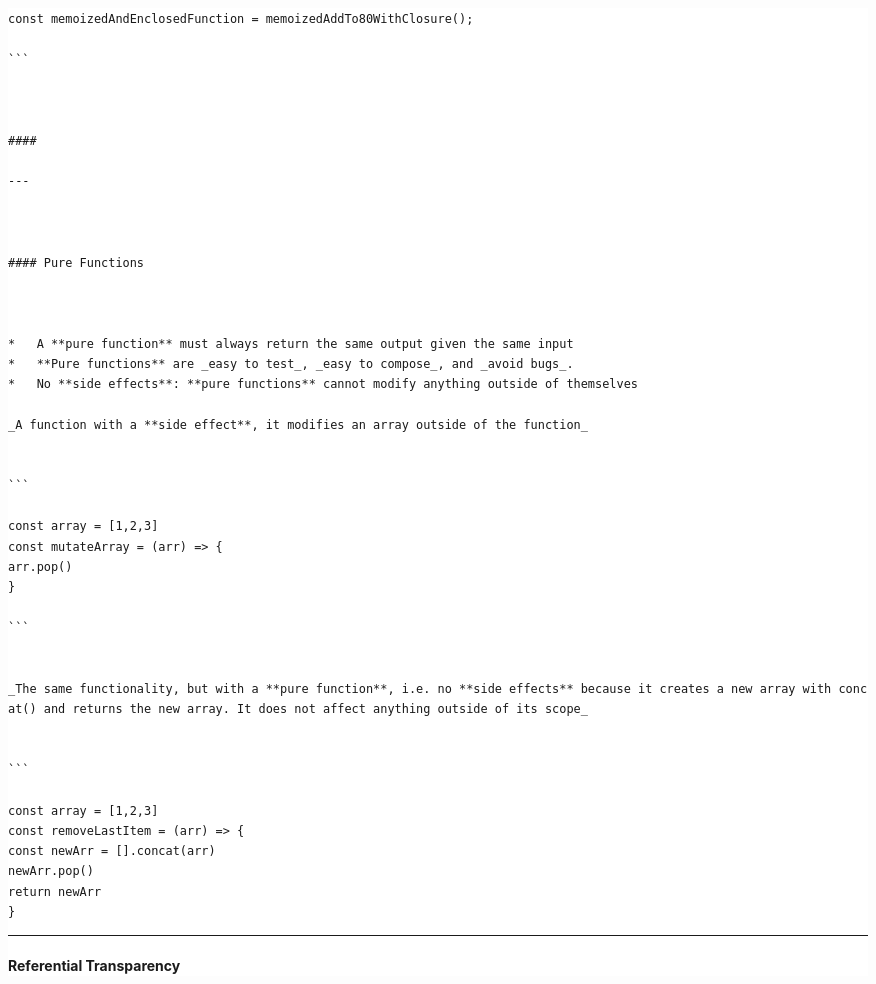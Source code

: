 ````
const memoizedAndEnclosedFunction = memoizedAddTo80WithClosure();

```



####

---



#### Pure Functions



*   A **pure function** must always return the same output given the same input
*   **Pure functions** are _easy to test_, _easy to compose_, and _avoid bugs_.
*   No **side effects**: **pure functions** cannot modify anything outside of themselves

_A function with a **side effect**, it modifies an array outside of the function_


```

const array = [1,2,3]
const mutateArray = (arr) => {
arr.pop()
}

```


_The same functionality, but with a **pure function**, i.e. no **side effects** because it creates a new array with concat() and returns the new array. It does not affect anything outside of its scope_


```

const array = [1,2,3]
const removeLastItem = (arr) => {
const newArr = [].concat(arr)
newArr.pop()
return newArr
}

````

---

#### Referential Transparency
